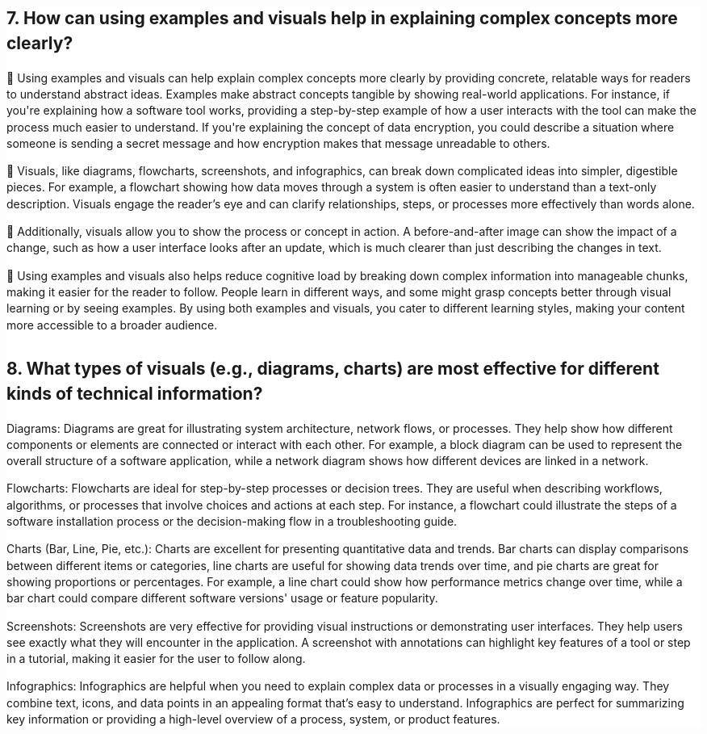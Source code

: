 ## 7. How can using examples and visuals help in explaining complex concepts more clearly?

	Using examples and visuals can help explain complex concepts more clearly by providing concrete, relatable ways for readers to understand abstract ideas. Examples make abstract concepts tangible by showing real-world applications. For instance, if you're explaining how a software tool works, providing a step-by-step example of how a user interacts with the tool can make the process much easier to understand. If you're explaining the concept of data encryption, you could describe a situation where someone is sending a secret message and how encryption makes that message unreadable to others.

	Visuals, like diagrams, flowcharts, screenshots, and infographics, can break down complicated ideas into simpler, digestible pieces. For example, a flowchart showing how data moves through a system is often easier to understand than a text-only description. Visuals engage the reader’s eye and can clarify relationships, steps, or processes more effectively than words alone.

	Additionally, visuals allow you to show the process or concept in action. A before-and-after image can show the impact of a change, such as how a user interface looks after an update, which is much clearer than just describing the changes in text.

	Using examples and visuals also helps reduce cognitive load by breaking down complex information into manageable chunks, making it easier for the reader to follow. People learn in different ways, and some might grasp concepts better through visual learning or by seeing examples. By using both examples and visuals, you cater to different learning styles, making your content more accessible to a broader audience.

## 8. What types of visuals (e.g., diagrams, charts) are most effective for different kinds of technical information?
Diagrams:
Diagrams are great for illustrating system architecture, network flows, or processes. They help show how different components or elements are connected or interact with each other. For example, a block diagram can be used to represent the overall structure of a software application, while a network diagram shows how different devices are linked in a network.

Flowcharts:
Flowcharts are ideal for step-by-step processes or decision trees. They are useful when describing workflows, algorithms, or processes that involve choices and actions at each step. For instance, a flowchart could illustrate the steps of a software installation process or the decision-making flow in a troubleshooting guide.

Charts (Bar, Line, Pie, etc.):
Charts are excellent for presenting quantitative data and trends. Bar charts can display comparisons between different items or categories, line charts are useful for showing data trends over time, and pie charts are great for showing proportions or percentages. For example, a line chart could show how performance metrics change over time, while a bar chart could compare different software versions' usage or feature popularity.

Screenshots:
Screenshots are very effective for providing visual instructions or demonstrating user interfaces. They help users see exactly what they will encounter in the application. A screenshot with annotations can highlight key features of a tool or step in a tutorial, making it easier for the user to follow along.

Infographics:
Infographics are helpful when you need to explain complex data or processes in a visually engaging way. They combine text, icons, and data points in an appealing format that’s easy to understand. Infographics are perfect for summarizing key information or providing a high-level overview of a process, system, or product features.
